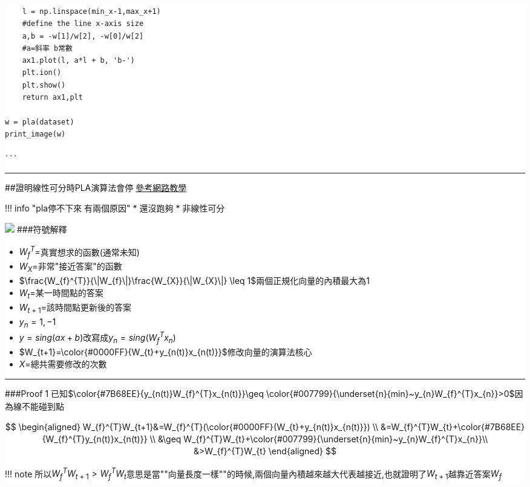         l = np.linspace(min_x-1,max_x+1)
        #define the line x-axis size
        a,b = -w[1]/w[2], -w[0]/w[2]
        #a=斜率 b常數
        ax1.plot(l, a*l + b, 'b-')
        plt.ion()
        plt.show()
        return ax1,plt
    
    w = pla(dataset)
    print_image(w)
    
    ```
---
 




##證明線性可分時PLA演算法會停
[參考網路教學](https://rhadow.github.io/2016/02/24/ml-lecture-2/)

!!! info "pla停不下來 有兩個原因"
    * 還沒跑夠
    * 非線性可分

![](/assets/擷取選取區域_049.png)
###符號解釋
* $W_{f}^{T}=$真實想求的函數(通常未知)
* $W_{X}=$非常"接近答案"的函數
* $\frac{W_{f}^{T}}{\|W_{f}\|}\frac{W_{X}}{\|W_{X}\|} \leq 1$兩個正規化向量的內積最大為1
* $W_{t}=$某一時間點的答案
* $W_{t+1}=$該時間點更新後的答案
* $y_{n}= {1,-1}$
* $y=sing(ax+b)$改寫成$y_{n}=sing(W_{f}^{T}x_{n})$
* $W_{t+1}=\color{#0000FF}{W_{t}+y_{n(t)}x_{n(t)}}$修改向量的演算法核心
* $X=$總共需要修改的次數

---
###Proof 1
已知$\color{#7B68EE}{y_{n(t)}W_{f}^{T}x_{n(t)}}\geq \color{#007799}{\underset{n}{min}~y_{n}W_{f}^{T}x_{n}}>0$因為線不能碰到點

 
$$
\begin{aligned}
    W_{f}^{T}W_{t+1}&=W_{f}^{T}(\color{#0000FF}{W_{t}+y_{n(t)}x_{n(t)}}) \\
   &=W_{f}^{T}W_{t}+\color{#7B68EE}{W_{f}^{T}y_{n(t)}x_{n(t)}} \\
    &\geq W_{f}^{T}W_{t}+\color{#007799}{\underset{n}{min}~y_{n}W_{f}^{T}x_{n}}\\
    &>W_{f}^{T}W_{t}
\end{aligned}
$$



!!! note
    所以${W_f}^{T}W_{t+1} > {W_f}^{T}W_t$意思是當""向量長度一樣""的時候,兩個向量內積越來越大代表越接近,也就證明了$W_{t+1}$越靠近答案$W_f$
